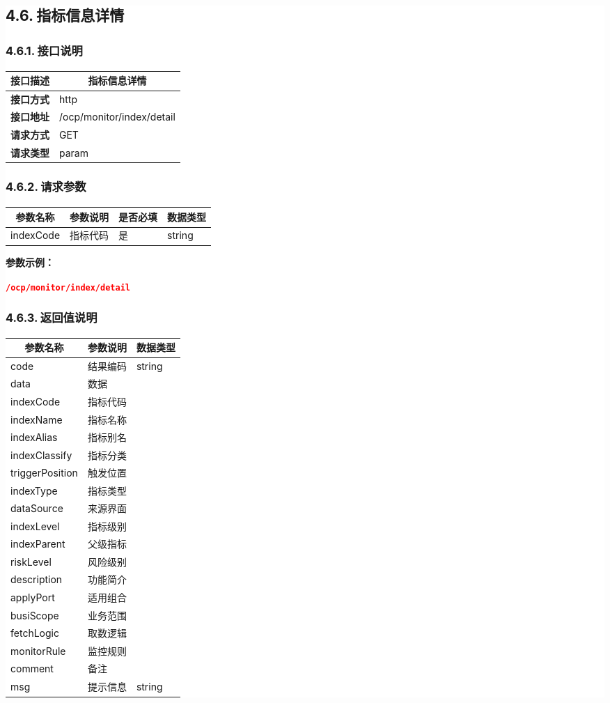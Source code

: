 ## 4.6. 指标信息详情

### 4.6.1. 接口说明

| **接口描述** | 指标信息详情              |
| :----------: | ------------------------- |
| **接口方式** | http                      |
| **接口地址** | /ocp/monitor/index/detail |
| **请求方式** | GET                       |
| **请求类型** | param                     |

### 4.6.2. 请求参数

| 参数名称  | 参数说明 | 是否必填 | 数据类型 |
| --------- | -------- | -------- | -------- |
| indexCode | 指标代码 | 是       | string   |

**参数示例：**

```json
/ocp/monitor/index/detail
```



### 4.6.3. 返回值说明

| 参数名称        | 参数说明 | 数据类型 |
| --------------- | -------- | -------- |
| code            | 结果编码 | string   |
| data            | 数据     |          |
| indexCode       | 指标代码 |          |
| indexName       | 指标名称 |          |
| indexAlias      | 指标别名 |          |
| indexClassify   | 指标分类 |          |
| triggerPosition | 触发位置 |          |
| indexType       | 指标类型 |          |
| dataSource      | 来源界面 |          |
| indexLevel      | 指标级别 |          |
| indexParent     | 父级指标 |          |
| riskLevel       | 风险级别 |          |
| description     | 功能简介 |          |
| applyPort       | 适用组合 |          |
| busiScope       | 业务范围 |          |
| fetchLogic      | 取数逻辑 |          |
| monitorRule     | 监控规则 |          |
| comment         | 备注     |          |
| msg             | 提示信息 | string   |
